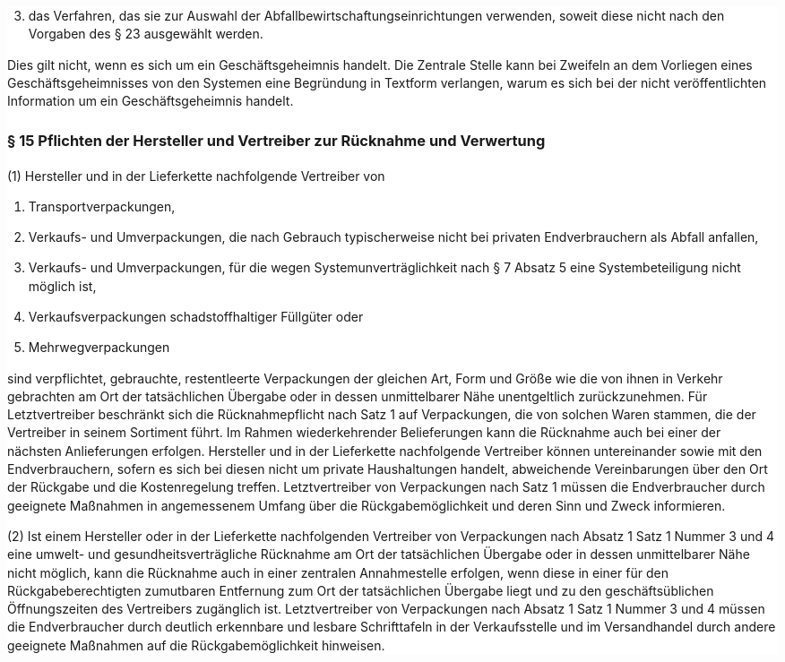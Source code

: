 
3.  das Verfahren, das sie zur Auswahl der
    Abfallbewirtschaftungseinrichtungen verwenden, soweit diese nicht nach
    den Vorgaben des § 23 ausgewählt werden.



Dies gilt nicht, wenn es sich um ein Geschäftsgeheimnis handelt. Die
Zentrale Stelle kann bei Zweifeln an dem Vorliegen eines
Geschäftsgeheimnisses von den Systemen eine Begründung in Textform
verlangen, warum es sich bei der nicht veröffentlichten Information um
ein Geschäftsgeheimnis handelt.


### § 15 Pflichten der Hersteller und Vertreiber zur Rücknahme und Verwertung

(1) Hersteller und in der Lieferkette nachfolgende Vertreiber von

1.  Transportverpackungen,


2.  Verkaufs- und Umverpackungen, die nach Gebrauch typischerweise nicht
    bei privaten Endverbrauchern als Abfall anfallen,


3.  Verkaufs- und Umverpackungen, für die wegen Systemunverträglichkeit
    nach § 7 Absatz 5 eine Systembeteiligung nicht möglich ist,


4.  Verkaufsverpackungen schadstoffhaltiger Füllgüter oder


5.  Mehrwegverpackungen



sind verpflichtet, gebrauchte, restentleerte Verpackungen der gleichen
Art, Form und Größe wie die von ihnen in Verkehr gebrachten am Ort der
tatsächlichen Übergabe oder in dessen unmittelbarer Nähe unentgeltlich
zurückzunehmen. Für Letztvertreiber beschränkt sich die
Rücknahmepflicht nach Satz 1 auf Verpackungen, die von solchen Waren
stammen, die der Vertreiber in seinem Sortiment führt. Im Rahmen
wiederkehrender Belieferungen kann die Rücknahme auch bei einer der
nächsten Anlieferungen erfolgen. Hersteller und in der Lieferkette
nachfolgende Vertreiber können untereinander sowie mit den
Endverbrauchern, sofern es sich bei diesen nicht um private
Haushaltungen handelt, abweichende Vereinbarungen über den Ort der
Rückgabe und die Kostenregelung treffen. Letztvertreiber von
Verpackungen nach Satz 1 müssen die Endverbraucher durch geeignete
Maßnahmen in angemessenem Umfang über die Rückgabemöglichkeit und
deren Sinn und Zweck informieren.

(2) Ist einem Hersteller oder in der Lieferkette nachfolgenden
Vertreiber von Verpackungen nach Absatz 1 Satz 1 Nummer 3 und 4 eine
umwelt- und gesundheitsverträgliche Rücknahme am Ort der tatsächlichen
Übergabe oder in dessen unmittelbarer Nähe nicht möglich, kann die
Rücknahme auch in einer zentralen Annahmestelle erfolgen, wenn diese
in einer für den Rückgabeberechtigten zumutbaren Entfernung zum Ort
der tatsächlichen Übergabe liegt und zu den geschäftsüblichen
Öffnungszeiten des Vertreibers zugänglich ist. Letztvertreiber von
Verpackungen nach Absatz 1 Satz 1 Nummer 3 und 4 müssen die
Endverbraucher durch deutlich erkennbare und lesbare Schrifttafeln in
der Verkaufsstelle und im Versandhandel durch andere geeignete
Maßnahmen auf die Rückgabemöglichkeit hinweisen.
